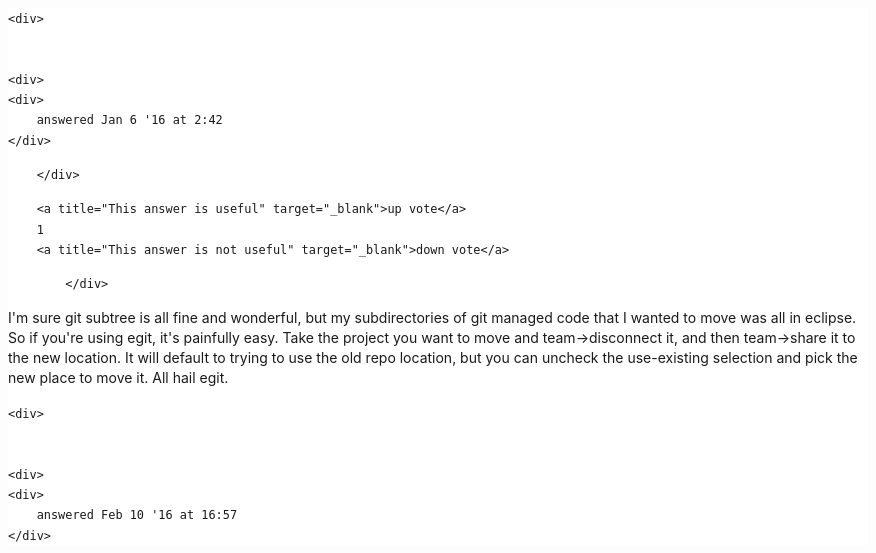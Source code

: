             


    <div>
       

    <div>
    <div>
        answered Jan 6 '16 at 2:42
    </div>
    
    
</div>
    </div>
    </div>
</div>
    
        </div>
</div>

  

<div id="answer-35321301">
    <div>
            <div>
                

<div>
        
        <a title="This answer is useful" target="_blank">up vote</a>
        1
        <a title="This answer is not useful" target="_blank">down vote</a>




</div>

            </div>
            


<div>
    <div>
<p>I'm sure git subtree is all fine and wonderful, but my subdirectories of git managed code that I wanted to move was all in eclipse.
So if you're using egit, it's painfully easy.
Take the project you want to move and team-&gt;disconnect it, and then team-&gt;share it to the new location. It will default to trying to use the old repo location, but you can uncheck the use-existing selection and pick the new place to move it.
All hail egit.</p>
    </div>
    <div>
    
            


    <div>
       

    <div>
    <div>
        answered Feb 10 '16 at 16:57
    </div>
    